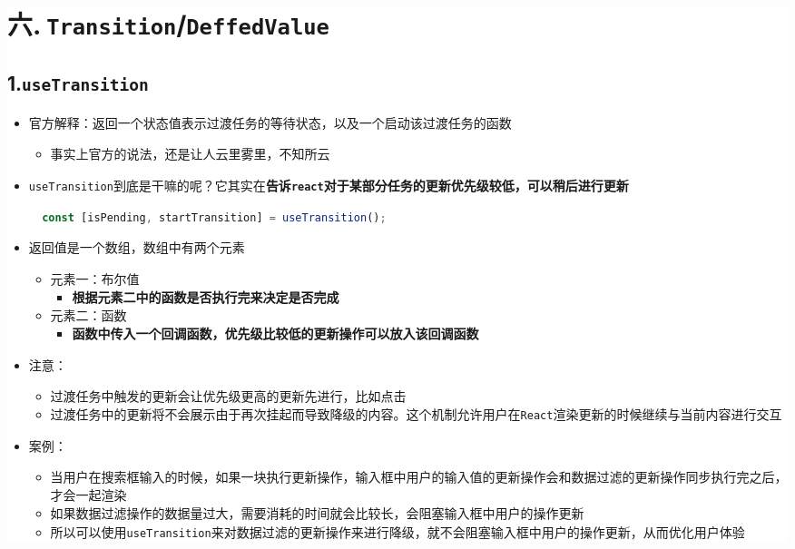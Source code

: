# 六. `Transition`/`DeffedValue`

## 1.`useTransition`

- 官方解释：返回一个状态值表示过渡任务的等待状态，以及一个启动该过渡任务的函数

  - 事实上官方的说法，还是让人云里雾里，不知所云

- `useTransition`到底是干嘛的呢？它其实在**告诉`react`对于某部分任务的更新优先级较低，可以稍后进行更新**

  ```js
  	const [isPending, startTransition] = useTransition();
  ```

- 返回值是一个数组，数组中有两个元素

  - 元素一：布尔值
    - **根据元素二中的函数是否执行完来决定是否完成**
  - 元素二：函数
    - **函数中传入一个回调函数，优先级比较低的更新操作可以放入该回调函数**

- 注意：

  - 过渡任务中触发的更新会让优先级更高的更新先进行，比如点击
  - 过渡任务中的更新将不会展示由于再次挂起而导致降级的内容。这个机制允许用户在` React `渲染更新的时候继续与当前内容进行交互

- 案例：

  - 当用户在搜索框输入的时候，如果一块执行更新操作，输入框中用户的输入值的更新操作会和数据过滤的更新操作同步执行完之后，才会一起渲染
  - 如果数据过滤操作的数据量过大，需要消耗的时间就会比较长，会阻塞输入框中用户的操作更新
  - 所以可以使用`useTransition`来对数据过滤的更新操作来进行降级，就不会阻塞输入框中用户的操作更新，从而优化用户体验
